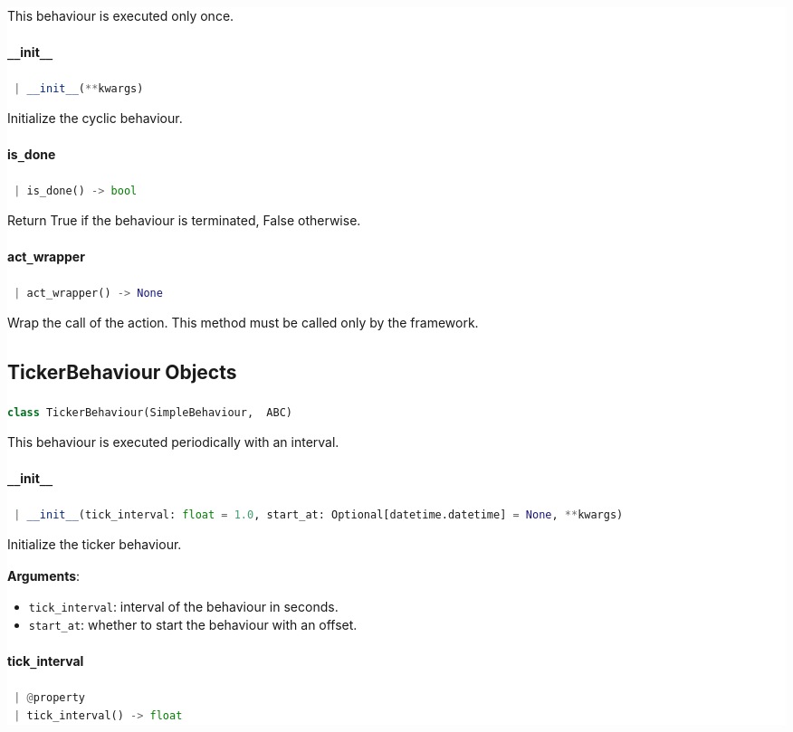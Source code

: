 This behaviour is executed only once.

<a name="aea.skills.behaviours.OneShotBehaviour.__init__"></a>
#### `__`init`__`

```python
 | __init__(**kwargs)
```

Initialize the cyclic behaviour.

<a name="aea.skills.behaviours.OneShotBehaviour.is_done"></a>
#### is`_`done

```python
 | is_done() -> bool
```

Return True if the behaviour is terminated, False otherwise.

<a name="aea.skills.behaviours.OneShotBehaviour.act_wrapper"></a>
#### act`_`wrapper

```python
 | act_wrapper() -> None
```

Wrap the call of the action. This method must be called only by the framework.

<a name="aea.skills.behaviours.TickerBehaviour"></a>
## TickerBehaviour Objects

```python
class TickerBehaviour(SimpleBehaviour,  ABC)
```

This behaviour is executed periodically with an interval.

<a name="aea.skills.behaviours.TickerBehaviour.__init__"></a>
#### `__`init`__`

```python
 | __init__(tick_interval: float = 1.0, start_at: Optional[datetime.datetime] = None, **kwargs)
```

Initialize the ticker behaviour.

**Arguments**:

- `tick_interval`: interval of the behaviour in seconds.
- `start_at`: whether to start the behaviour with an offset.

<a name="aea.skills.behaviours.TickerBehaviour.tick_interval"></a>
#### tick`_`interval

```python
 | @property
 | tick_interval() -> float
```
